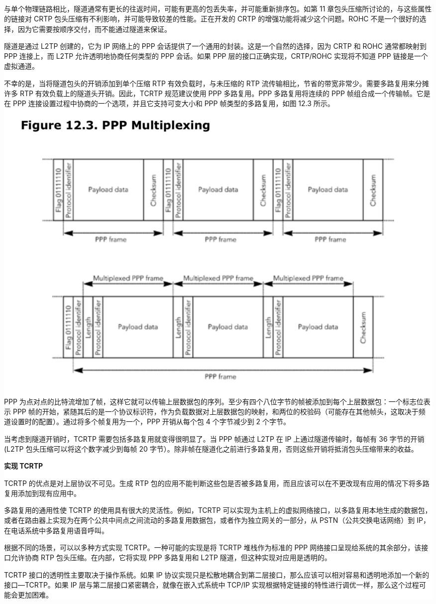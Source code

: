 与单个物理链路相比，隧道通常有更长的往返时间，可能有更高的包丢失率，并可能重新排序包。如第 11 章包头压缩所讨论的，与这些属性的链接对 CRTP 包头压缩有不利影响，并可能导致较差的性能。正在开发的 CRTP 的增强功能将减少这个问题。ROHC 不是一个很好的选择，因为它需要按顺序交付，而不能通过隧道来保证。

隧道是通过 L2TP 创建的，它为 IP 网络上的 PPP 会话提供了一个通用的封装。这是一个自然的选择，因为 CRTP 和 ROHC 通常都映射到 PPP 连接上，而 L2TP 允许透明地协商任何类型的 PPP 会话。如果 PPP 层的接口正确实现，CRTP/ROHC 实现将不知道 PPP 链接是一个虚拟通道。

不幸的是，当将隧道包头的开销添加到单个压缩 RTP 有效负载时，与未压缩的 RTP 流传输相比，节省的带宽非常少。需要多路复用来分摊许多 RTP 有效负载上的隧道头开销。因此，TCRTP 规范建议使用 PPP 多路复用。PPP 多路复用将连续的 PPP 帧组合成一个传输帧。它是在 PPP 连接设置过程中协商的一个选项，并且它支持可变大小和 PPP 帧类型的多路复用，如图 12.3 所示。

![](image/Figure_12.3.png)

PPP 为点对点的比特流增加了帧，这样它就可以传输上层数据包的序列。至少有四个八位字节的帧被添加到每个上层数据包：一个标志位表示 PPP 帧的开始，紧随其后的是一个协议标识符，作为负载数据对上层数据包的映射，和两位的校验码（可能存在其他帧头，这取决于频道设置时的配置）。通过将多个帧复用为一个，PPP 开销从每个包 4 个字节减少到 2 个字节。

当考虑到隧道开销时，TCRTP 需要包括多路复用就变得很明显了。当 PPP 帧通过 L2TP 在 IP 上通过隧道传输时，每帧有 36 字节的开销 (L2TP 包头压缩可以将这个数字减少到每帧 20 字节）。除非帧在隧道化之前进行多路复用，否则这些开销将抵消包头压缩带来的收益。

**实现 TCRTP**

TCRTP 的优点是对上层协议不可见。生成 RTP 包的应用不能判断这些包是否被多路复用，而且应该可以在不更改现有应用的情况下将多路复用添加到现有应用中。

多路复用的通用性使 TCRTP 的使用具有很大的灵活性。例如，TCRTP 可以实现为主机上的虚拟网络接口，以多路复用本地生成的数据包，或者在路由器上实现为在两个公共中间点之间流动的多路复用数据包，或者作为独立网关的一部分，从 PSTN（公共交换电话网络）到 IP，在电话系统中多路复用语音呼叫。

根据不同的场景，可以以多种方式实现 TCRTP。一种可能的实现是将 TCRTP 堆栈作为标准的 PPP 网络接口呈现给系统的其余部分，该接口允许协商 RTP 包头压缩。在内部，它将实现 PPP 多路复用和 L2TP 隧道，但这种实现对应用是透明的。

TCRTP 接口的透明性主要取决于操作系统。如果 IP 协议实现只是松散地耦合到第二层接口，那么应该可以相对容易和透明地添加一个新的接口—TCRTP。如果 IP 层与第二层接口紧密耦合，就像在嵌入式系统中 TCP/IP 实现根据特定链接的特性进行调优一样，那么这个过程可能会更加困难。
